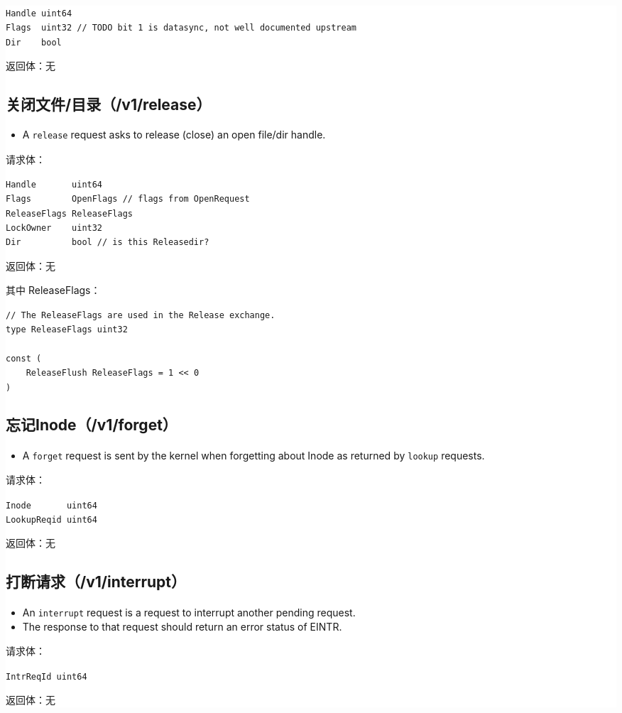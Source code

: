 ```
Handle uint64
Flags  uint32 // TODO bit 1 is datasync, not well documented upstream
Dir    bool
```

返回体：无

## 关闭文件/目录（/v1/release）

* A `release` request asks to release (close) an open file/dir handle.

请求体：

```
Handle       uint64
Flags        OpenFlags // flags from OpenRequest
ReleaseFlags ReleaseFlags
LockOwner    uint32
Dir          bool // is this Releasedir?
```

返回体：无

其中 ReleaseFlags：

```
// The ReleaseFlags are used in the Release exchange.
type ReleaseFlags uint32

const (
	ReleaseFlush ReleaseFlags = 1 << 0
)
```

## 忘记Inode（/v1/forget）

* A `forget` request is sent by the kernel when forgetting about Inode as returned by `lookup` requests.

请求体：

```
Inode       uint64
LookupReqid uint64
```

返回体：无

## 打断请求（/v1/interrupt）

* An `interrupt` request is a request to interrupt another pending request.
* The response to that request should return an error status of EINTR.

请求体：

```
IntrReqId uint64
```

返回体：无

